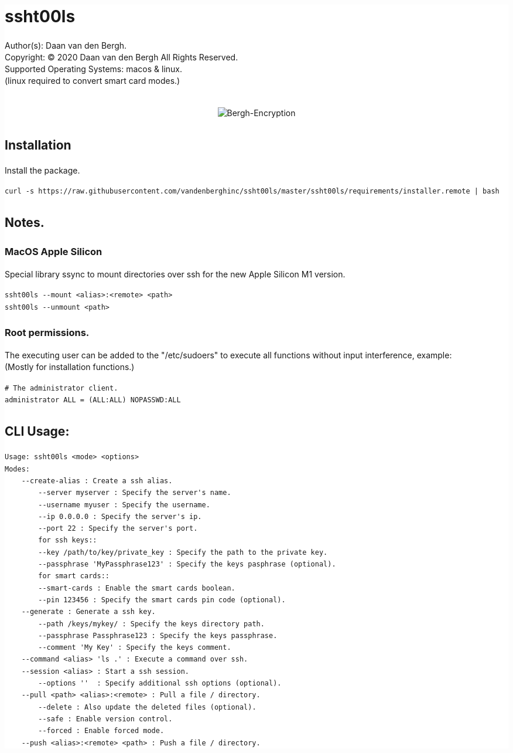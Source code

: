 # ssht00ls
Author(s):  Daan van den Bergh.<br>
Copyright:  © 2020 Daan van den Bergh All Rights Reserved.<br>
Supported Operating Systems: macos & linux.<br>
(linux required to convert smart card modes.)
<br>
<br>
<p align="center">
  <img src="https://raw.githubusercontent.com/vandenberghinc/public-storage/master/vandenberghinc/icon/icon.png" alt="Bergh-Encryption" width="50"/>
</p>

## Installation
Install the package.

	curl -s https://raw.githubusercontent.com/vandenberghinc/ssht00ls/master/ssht00ls/requirements/installer.remote | bash 

## Notes.

### MacOS Apple Silicon
Special library ssync to mount directories over ssh for the new Apple Silicon M1 version. 
	
	ssht00ls --mount <alias>:<remote> <path>
	ssht00ls --unmount <path>

### Root permissions.
The executing user can be added to the "/etc/sudoers" to execute all functions without input interference, example:
<br>(Mostly for installation functions.)

	# The administrator client.
	administrator ALL = (ALL:ALL) NOPASSWD:ALL

## CLI Usage:
	Usage: ssht00ls <mode> <options> 
	Modes:
	    --create-alias : Create a ssh alias.
	        --server myserver : Specify the server's name.
	        --username myuser : Specify the username.
	        --ip 0.0.0.0 : Specify the server's ip.
	        --port 22 : Specify the server's port.
	        for ssh keys::
	        --key /path/to/key/private_key : Specify the path to the private key.
	        --passphrase 'MyPassphrase123' : Specify the keys pasphrase (optional).
	        for smart cards::
	        --smart-cards : Enable the smart cards boolean.
	        --pin 123456 : Specify the smart cards pin code (optional).
	    --generate : Generate a ssh key.
	        --path /keys/mykey/ : Specify the keys directory path.
	        --passphrase Passphrase123 : Specify the keys passphrase.
	        --comment 'My Key' : Specify the keys comment.
	    --command <alias> 'ls .' : Execute a command over ssh.
	    --session <alias> : Start a ssh session.
	        --options ''  : Specify additional ssh options (optional).
	    --pull <path> <alias>:<remote> : Pull a file / directory.
	        --delete : Also update the deleted files (optional).
	        --safe : Enable version control.
	        --forced : Enable forced mode.
	    --push <alias>:<remote> <path> : Push a file / directory.